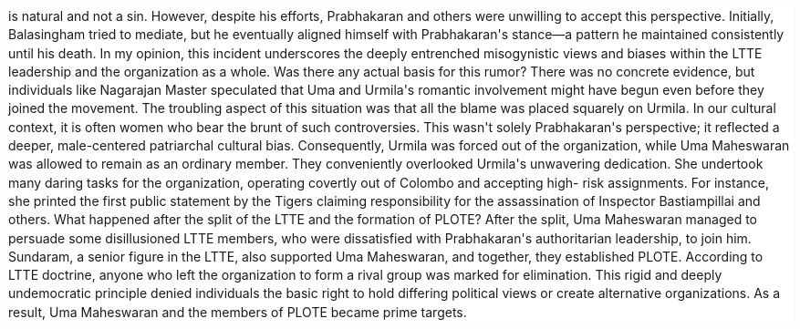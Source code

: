is natural and not a sin. However, despite 
his efforts, Prabhakaran and others were 
unwilling to accept this perspective.
Initially, Balasingham tried to mediate, but he 
eventually aligned himself with Prabhakaran's 
stance—a pattern he maintained consistently 
until his death. In my opinion, this incident 
underscores the deeply entrenched 
misogynistic views and biases within the 
LTTE leadership and the organization as a 
whole.
Was there any actual basis for this 
rumor?
There was no concrete evidence, but 
individuals like Nagarajan Master speculated 
that Uma and Urmila's romantic involvement 
might have begun even before they joined 
the movement. The troubling aspect of this 
situation was that all the blame was placed 
squarely on Urmila. In our cultural context, 
it is often women who bear the brunt of such 
controversies.
This wasn't solely Prabhakaran's perspective; 
it reflected a deeper, male-centered patriarchal 
cultural bias. Consequently, Urmila was 
forced out of the organization, while Uma 
Maheswaran was allowed to remain as an 
ordinary member.
They conveniently overlooked Urmila's 
unwavering dedication. She undertook many 
daring tasks for the organization, operating 
covertly out of Colombo and accepting high-
risk assignments. For instance, she printed 
the first public statement by the Tigers 
claiming responsibility for the assassination of 
Inspector Bastiampillai and others.
What happened after the split of the 
LTTE and the formation of PLOTE?
After the split, Uma Maheswaran managed to 
persuade some disillusioned LTTE members, 
who were dissatisfied with Prabhakaran's 
authoritarian leadership, to join him. 
Sundaram, a senior figure in the LTTE, also 
supported Uma Maheswaran, and together, 
they established PLOTE.
According to LTTE doctrine, anyone who left 
the organization to form a rival group was 
marked for elimination. This rigid and deeply 
undemocratic principle denied individuals 
the basic right to hold differing political 
views or create alternative organizations. As a 
result, Uma Maheswaran and the members of 
PLOTE became prime targets.

